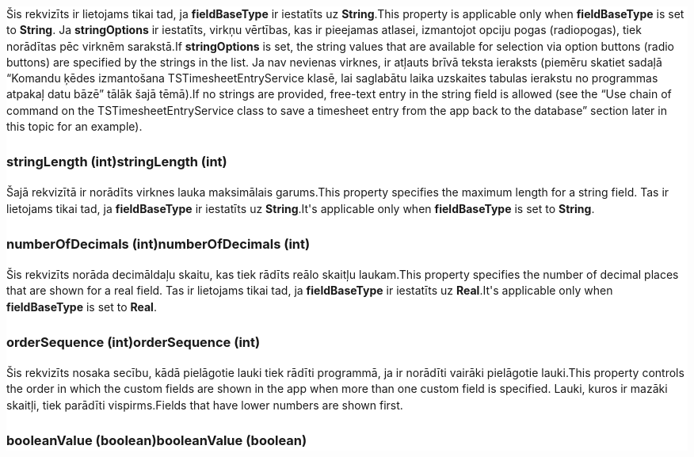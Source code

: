 <span data-ttu-id="d05c2-176">Šis rekvizīts ir lietojams tikai tad, ja **fieldBaseType** ir iestatīts uz **String**.</span><span class="sxs-lookup"><span data-stu-id="d05c2-176">This property is applicable only when **fieldBaseType** is set to **String**.</span></span> <span data-ttu-id="d05c2-177">Ja **stringOptions** ir iestatīts, virkņu vērtības, kas ir pieejamas atlasei, izmantojot opciju pogas (radiopogas), tiek norādītas pēc virknēm sarakstā.</span><span class="sxs-lookup"><span data-stu-id="d05c2-177">If **stringOptions** is set, the string values that are available for selection via option buttons (radio buttons) are specified by the strings in the list.</span></span> <span data-ttu-id="d05c2-178">Ja nav nevienas virknes, ir atļauts brīvā teksta ieraksts (piemēru skatiet sadaļā “Komandu ķēdes izmantošana TSTimesheetEntryService klasē, lai saglabātu laika uzskaites tabulas ierakstu no programmas atpakaļ datu bāzē” tālāk šajā tēmā).</span><span class="sxs-lookup"><span data-stu-id="d05c2-178">If no strings are provided, free-text entry in the string field is allowed (see the “Use chain of command on the TSTimesheetEntryService class to save a timesheet entry from the app back to the database” section later in this topic for an example).</span></span>

### <a name="stringlength-int"></a><span data-ttu-id="d05c2-179">stringLength (int)</span><span class="sxs-lookup"><span data-stu-id="d05c2-179">stringLength (int)</span></span>

<span data-ttu-id="d05c2-180">Šajā rekvizītā ir norādīts virknes lauka maksimālais garums.</span><span class="sxs-lookup"><span data-stu-id="d05c2-180">This property specifies the maximum length for a string field.</span></span> <span data-ttu-id="d05c2-181">Tas ir lietojams tikai tad, ja **fieldBaseType** ir iestatīts uz **String**.</span><span class="sxs-lookup"><span data-stu-id="d05c2-181">It's applicable only when **fieldBaseType** is set to **String**.</span></span>

### <a name="numberofdecimals-int"></a><span data-ttu-id="d05c2-182">numberOfDecimals (int)</span><span class="sxs-lookup"><span data-stu-id="d05c2-182">numberOfDecimals (int)</span></span>

<span data-ttu-id="d05c2-183">Šis rekvizīts norāda decimāldaļu skaitu, kas tiek rādīts reālo skaitļu laukam.</span><span class="sxs-lookup"><span data-stu-id="d05c2-183">This property specifies the number of decimal places that are shown for a real field.</span></span> <span data-ttu-id="d05c2-184">Tas ir lietojams tikai tad, ja **fieldBaseType** ir iestatīts uz **Real**.</span><span class="sxs-lookup"><span data-stu-id="d05c2-184">It's applicable only when **fieldBaseType** is set to **Real**.</span></span>

### <a name="ordersequence-int"></a><span data-ttu-id="d05c2-185">orderSequence (int)</span><span class="sxs-lookup"><span data-stu-id="d05c2-185">orderSequence (int)</span></span>

<span data-ttu-id="d05c2-186">Šis rekvizīts nosaka secību, kādā pielāgotie lauki tiek rādīti programmā, ja ir norādīti vairāki pielāgotie lauki.</span><span class="sxs-lookup"><span data-stu-id="d05c2-186">This property controls the order in which the custom fields are shown in the app when more than one custom field is specified.</span></span> <span data-ttu-id="d05c2-187">Lauki, kuros ir mazāki skaitļi, tiek parādīti vispirms.</span><span class="sxs-lookup"><span data-stu-id="d05c2-187">Fields that have lower numbers are shown first.</span></span>

### <a name="booleanvalue-boolean"></a><span data-ttu-id="d05c2-188">booleanValue (boolean)</span><span class="sxs-lookup"><span data-stu-id="d05c2-188">booleanValue (boolean)</span></span>
